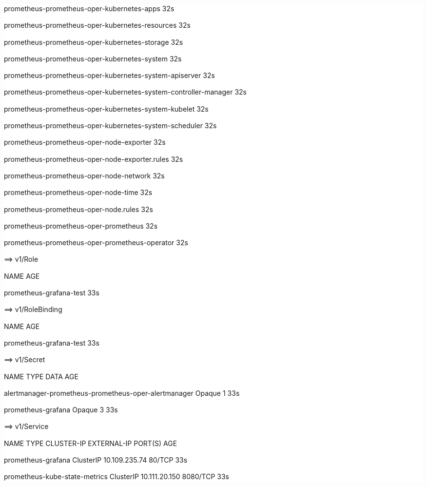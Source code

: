 prometheus-prometheus-oper-kubernetes-apps                       32s 

prometheus-prometheus-oper-kubernetes-resources                  32s 

prometheus-prometheus-oper-kubernetes-storage                    32s 

prometheus-prometheus-oper-kubernetes-system                     32s 

prometheus-prometheus-oper-kubernetes-system-apiserver           32s 

prometheus-prometheus-oper-kubernetes-system-controller-manager  32s 

prometheus-prometheus-oper-kubernetes-system-kubelet             32s 

prometheus-prometheus-oper-kubernetes-system-scheduler           32s 

prometheus-prometheus-oper-node-exporter                         32s 

prometheus-prometheus-oper-node-exporter.rules                   32s 

prometheus-prometheus-oper-node-network                          32s 

prometheus-prometheus-oper-node-time                             32s 

prometheus-prometheus-oper-node.rules                            32s 

prometheus-prometheus-oper-prometheus                            32s 

prometheus-prometheus-oper-prometheus-operator                   32s 

  

==> v1/Role 

NAME                     AGE 

prometheus-grafana-test  33s 

  

==> v1/RoleBinding 

NAME                     AGE 

prometheus-grafana-test  33s 

  

==> v1/Secret 

NAME                                                  TYPE    DATA  AGE 

alertmanager-prometheus-prometheus-oper-alertmanager  Opaque  1     33s 

prometheus-grafana                                    Opaque  3     33s 

  

==> v1/Service 

NAME                                                TYPE       CLUSTER-IP      EXTERNAL-IP  PORT(S)           AGE 

prometheus-grafana                                  ClusterIP  10.109.235.74   <none>       80/TCP            33s 

prometheus-kube-state-metrics                       ClusterIP  10.111.20.150   <none>       8080/TCP          33s 
